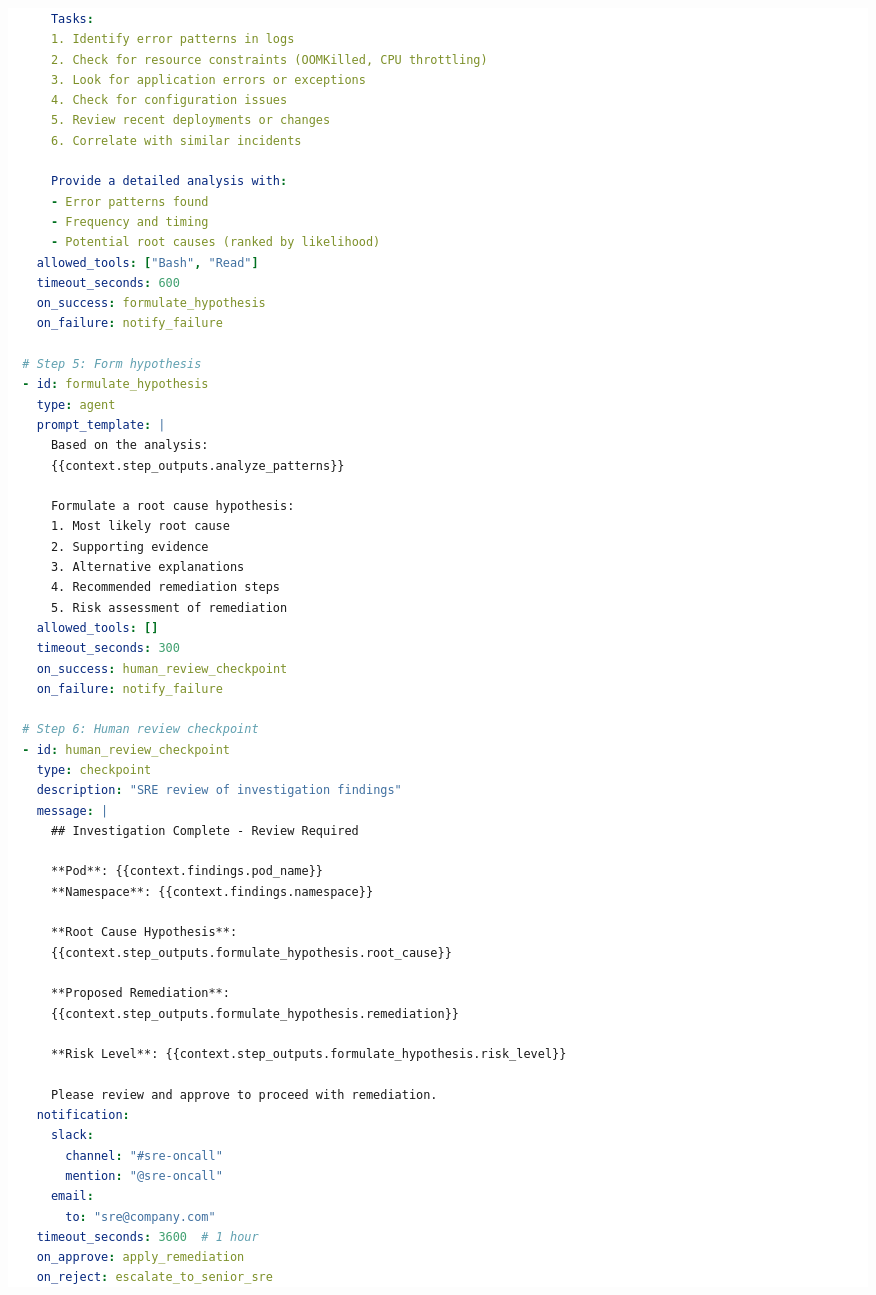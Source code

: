 ```yaml
      Tasks:
      1. Identify error patterns in logs
      2. Check for resource constraints (OOMKilled, CPU throttling)
      3. Look for application errors or exceptions
      4. Check for configuration issues
      5. Review recent deployments or changes
      6. Correlate with similar incidents

      Provide a detailed analysis with:
      - Error patterns found
      - Frequency and timing
      - Potential root causes (ranked by likelihood)
    allowed_tools: ["Bash", "Read"]
    timeout_seconds: 600
    on_success: formulate_hypothesis
    on_failure: notify_failure

  # Step 5: Form hypothesis
  - id: formulate_hypothesis
    type: agent
    prompt_template: |
      Based on the analysis:
      {{context.step_outputs.analyze_patterns}}

      Formulate a root cause hypothesis:
      1. Most likely root cause
      2. Supporting evidence
      3. Alternative explanations
      4. Recommended remediation steps
      5. Risk assessment of remediation
    allowed_tools: []
    timeout_seconds: 300
    on_success: human_review_checkpoint
    on_failure: notify_failure

  # Step 6: Human review checkpoint
  - id: human_review_checkpoint
    type: checkpoint
    description: "SRE review of investigation findings"
    message: |
      ## Investigation Complete - Review Required

      **Pod**: {{context.findings.pod_name}}
      **Namespace**: {{context.findings.namespace}}

      **Root Cause Hypothesis**:
      {{context.step_outputs.formulate_hypothesis.root_cause}}

      **Proposed Remediation**:
      {{context.step_outputs.formulate_hypothesis.remediation}}

      **Risk Level**: {{context.step_outputs.formulate_hypothesis.risk_level}}

      Please review and approve to proceed with remediation.
    notification:
      slack:
        channel: "#sre-oncall"
        mention: "@sre-oncall"
      email:
        to: "sre@company.com"
    timeout_seconds: 3600  # 1 hour
    on_approve: apply_remediation
    on_reject: escalate_to_senior_sre
```